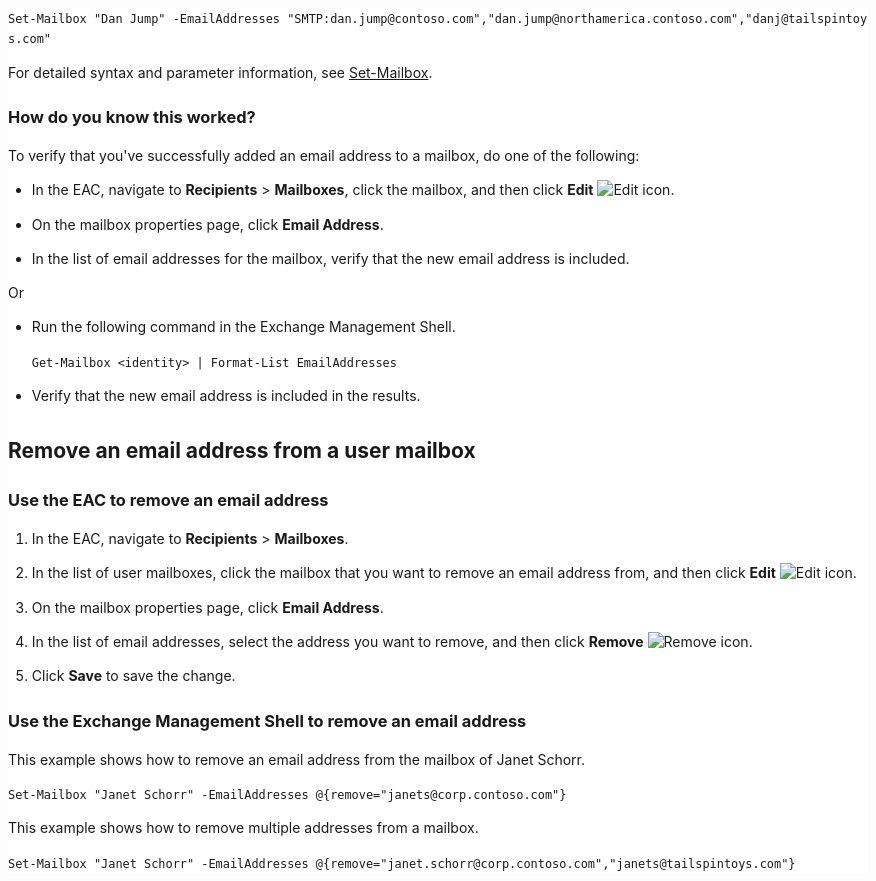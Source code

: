 ```
Set-Mailbox "Dan Jump" -EmailAddresses "SMTP:dan.jump@contoso.com","dan.jump@northamerica.contoso.com","danj@tailspintoys.com"
```

For detailed syntax and parameter information, see [Set-Mailbox](http://technet.microsoft.com/library/a0d413b9-d949-4df6-ba96-ac0906dedae2.aspx).

### How do you know this worked?

To verify that you've successfully added an email address to a mailbox, do one of the following:

- In the EAC, navigate to **Recipients** \> **Mailboxes**, click the mailbox, and then click **Edit** ![Edit icon](../../media/ITPro_EAC_EditIcon.png).

- On the mailbox properties page, click **Email Address**.

- In the list of email addresses for the mailbox, verify that the new email address is included.

Or

- Run the following command in the Exchange Management Shell.

  ```
  Get-Mailbox <identity> | Format-List EmailAddresses
  ```

- Verify that the new email address is included in the results.

## Remove an email address from a user mailbox

### Use the EAC to remove an email address

1. In the EAC, navigate to **Recipients** \> **Mailboxes**.

2. In the list of user mailboxes, click the mailbox that you want to remove an email address from, and then click **Edit** ![Edit icon](../../media/ITPro_EAC_EditIcon.png).

3. On the mailbox properties page, click **Email Address**.

4. In the list of email addresses, select the address you want to remove, and then click **Remove** ![Remove icon](../../media/ITPro_EAC_RemoveIcon.png).

5. Click **Save** to save the change.

### Use the Exchange Management Shell to remove an email address

This example shows how to remove an email address from the mailbox of Janet Schorr.

```
Set-Mailbox "Janet Schorr" -EmailAddresses @{remove="janets@corp.contoso.com"}
```

This example shows how to remove multiple addresses from a mailbox.

```
Set-Mailbox "Janet Schorr" -EmailAddresses @{remove="janet.schorr@corp.contoso.com","janets@tailspintoys.com"}
```
